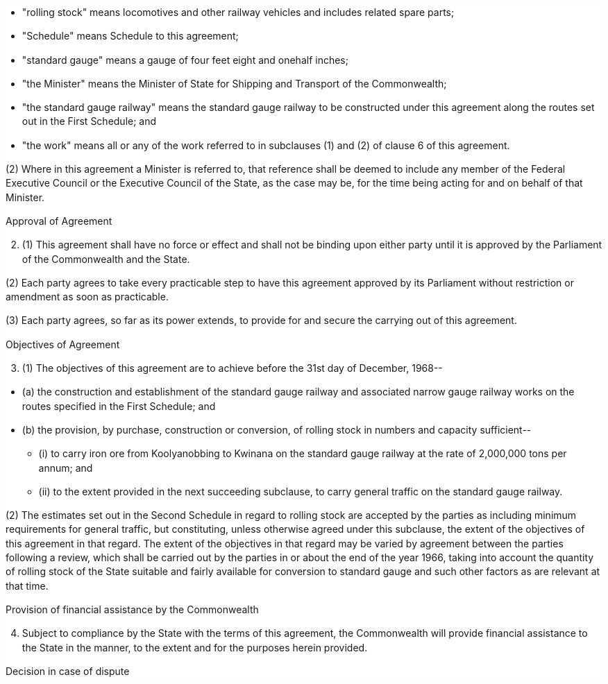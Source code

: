   * "rolling stock" means locomotives and other railway vehicles and includes related spare parts;

  * "Schedule" means Schedule to this agreement;

  * "standard gauge" means a gauge of four feet eight and onehalf inches;

  * "the Minister" means the Minister of State for Shipping and Transport of the Commonwealth;

  * "the standard gauge railway" means the standard gauge railway to be constructed under this agreement along the routes set out in the First Schedule; and

  * "the work" means all or any of the work referred to in subclauses (1) and (2) of clause 6 of this agreement.

(2) Where in this agreement a Minister is referred to, that reference shall be deemed to include any member of the Federal Executive Council or the Executive Council of the State, as the case may be, for the time being acting for and on behalf of that Minister.

Approval of Agreement

2.	(1)	This agreement shall have no force or effect and shall not be binding upon either party until it is approved by the Parliament of the Commonwealth and the State.

(2) Each party agrees to take every practicable step to have this agreement approved by its Parliament without restriction or amendment as soon as practicable.

(3) Each party agrees, so far as its power extends, to provide for and secure the carrying out of this agreement.

Objectives of Agreement

3.	(1)	The objectives of this agreement are to achieve before the 31st day of December, 1968--

   * (a) the construction and establishment of the standard gauge railway and associated narrow gauge railway works on the routes specified in the First Schedule; and

   * (b) the provision, by purchase, construction or conversion, of rolling stock in numbers and capacity sufficient--

      * (i) to carry iron ore from Koolyanobbing to Kwinana on the standard gauge railway at the rate of 2,000,000 tons per annum; and

      * (ii) to the extent provided in the next succeeding subclause, to carry general traffic on the standard gauge railway.

(2) The estimates set out in the Second Schedule in regard to rolling stock are accepted by the parties as including minimum requirements for general traffic, but constituting, unless otherwise agreed under this subclause, the extent of the objectives of this agreement in that regard. The extent of the objectives in that regard may be varied by agreement between the parties following a review, which shall be carried out by the parties in or about the end of the year 1966, taking into account the quantity of rolling stock of the State suitable and fairly available for conversion to standard gauge and such other factors as are relevant at that time.

Provision of financial assistance by the Commonwealth

4.	Subject to compliance by the State with the terms of this agreement, the Commonwealth will provide financial assistance to the State in the manner, to the extent and for the purposes herein provided.

Decision in case of dispute
